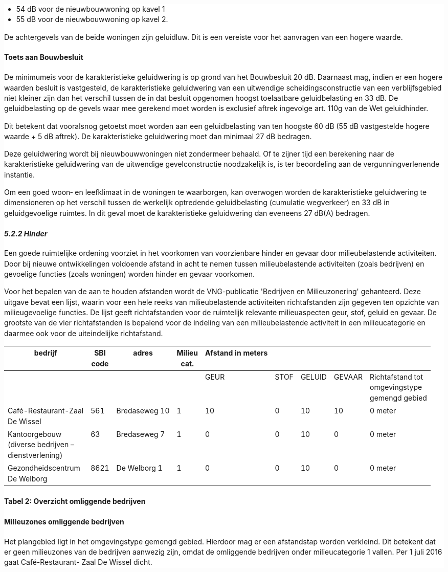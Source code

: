 - 54 dB voor de nieuwbouwwoning op kavel 1
- 55 dB voor de nieuwbouwwoning op kavel 2.

De achtergevels van de beide woningen zijn geluidluw. Dit is een vereiste voor het aanvragen van een hogere waarde.

#### Toets aan Bouwbesluit

De minimumeis voor de karakteristieke geluidwering is op grond van het Bouwbesluit 20 dB. Daarnaast mag, indien er een hogere waarden besluit is vastgesteld, de karakteristieke geluidwering van een uitwendige scheidingsconstructie van een verblijfsgebied niet kleiner zijn dan het verschil tussen de in dat besluit opgenomen hoogst toelaatbare geluidbelasting en 33 dB. De geluidbelasting op de gevels waar mee gerekend moet worden is exclusief aftrek ingevolge art. 110g van de Wet geluidhinder.

Dit betekent dat vooralsnog getoetst moet worden aan een geluidbelasting van ten hoogste 60 dB (55 dB vastgestelde hogere waarde + 5 dB aftrek). De karakteristieke geluidwering moet dan minimaal 27 dB bedragen.

Deze geluidwering wordt bij nieuwbouwwoningen niet zondermeer behaald. Of te zijner tijd een berekening naar de karakteristieke geluidwering van de uitwendige gevelconstructie noodzakelijk is, is ter beoordeling aan de vergunningverlenende instantie.

Om een goed woon‐ en leefklimaat in de woningen te waarborgen, kan overwogen worden de karakteristieke geluidwering te dimensioneren op het verschil tussen de werkelijk optredende geluidbelasting (cumulatie wegverkeer) en 33 dB in geluidgevoelige ruimtes. In dit geval moet de karakteristieke geluidwering dan eveneens 27 dB(A) bedragen.

#### *5.2.2 Hinder*

Een goede ruimtelijke ordening voorziet in het voorkomen van voorzienbare hinder en gevaar door milieubelastende activiteiten. Door bij nieuwe ontwikkelingen voldoende afstand in acht te nemen tussen milieubelastende activiteiten (zoals bedrijven) en gevoelige functies (zoals woningen) worden hinder en gevaar voorkomen.

Voor het bepalen van de aan te houden afstanden wordt de VNG-publicatie 'Bedrijven en Milieuzonering' gehanteerd. Deze uitgave bevat een lijst, waarin voor een hele reeks van milieubelastende activiteiten richtafstanden zijn gegeven ten opzichte van milieugevoelige functies. De lijst geeft richtafstanden voor de ruimtelijk relevante milieuaspecten geur, stof, geluid en gevaar. De grootste van de vier richtafstanden is bepalend voor de indeling van een milieubelastende activiteit in een milieucategorie en daarmee ook voor de uiteindelijke richtafstand.

| bedrijf                                                   | SBI<br>code | adres         | Milieu<br>cat. | Afstand in meters |      |        |        |                                                     |
|-----------------------------------------------------------|-------------|---------------|----------------|-------------------|------|--------|--------|-----------------------------------------------------|
|                                                           |             |               |                | GEUR              | STOF | GELUID | GEVAAR | Richtafstand tot<br>omgevingstype<br>gemengd gebied |
| Café-Restaurant-Zaal<br>De Wissel                         | 561         | Bredaseweg 10 | 1              | 10                | 0    | 10     | 10     | 0 meter                                             |
| Kantoorgebouw<br>(diverse bedrijven –<br>dienstverlening) | 63          | Bredaseweg 7  | 1              | 0                 | 0    | 10     | 0      | 0 meter                                             |
| Gezondheidscentrum<br>De Welborg                          | 8621        | De Welborg 1  | 1              | 0                 | 0    | 10     | 0      | 0 meter                                             |

#### **Tabel 2: Overzicht omliggende bedrijven**

#### Milieuzones omliggende bedrijven

Het plangebied ligt in het omgevingstype gemengd gebied. Hierdoor mag er een afstandstap worden verkleind. Dit betekent dat er geen milieuzones van de bedrijven aanwezig zijn, omdat de omliggende bedrijven onder milieucategorie 1 vallen. Per 1 juli 2016 gaat Café-Restaurant- Zaal De Wissel dicht.

